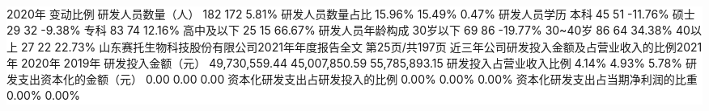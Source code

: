 2020年
变动比例
研发人员数量（人）
182
172
5.81%
研发人员数量占比
15.96%
15.49%
0.47%
研发人员学历
本科
45
51
-11.76%
硕士
29
32
-9.38%
专科
83
74
12.16%
高中及以下
25
15
66.67%
研发人员年龄构成
30岁以下
69
86
-19.77%
30~40岁
86
64
34.38%
40以上
27
22
22.73%
山东赛托生物科技股份有限公司2021年年度报告全文
第25页/共197页
近三年公司研发投入金额及占营业收入的比例2021年
2020年
2019年
研发投入金额（元）
49,730,559.44
45,007,850.59
55,785,893.15
研发投入占营业收入比例
4.14%
4.93%
5.78%
研发支出资本化的金额（元）
0.00
0.00
0.00
资本化研发支出占研发投入的比例
0.00%
0.00%
0.00%
资本化研发支出占当期净利润的比重
0.00%
0.00%